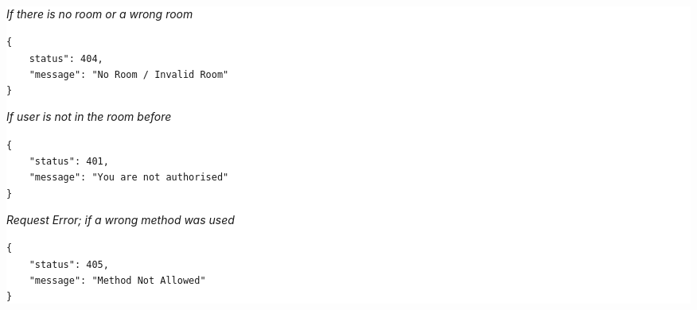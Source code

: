 *If there is no room or a wrong room*
```
{
    status": 404,
    "message": "No Room / Invalid Room"
}
```

*If user is not in the room before*

```
{
    "status": 401,
    "message": "You are not authorised"
}
```


*Request Error; if a wrong method was used*
```
{
    "status": 405,
    "message": "Method Not Allowed"
}
```
